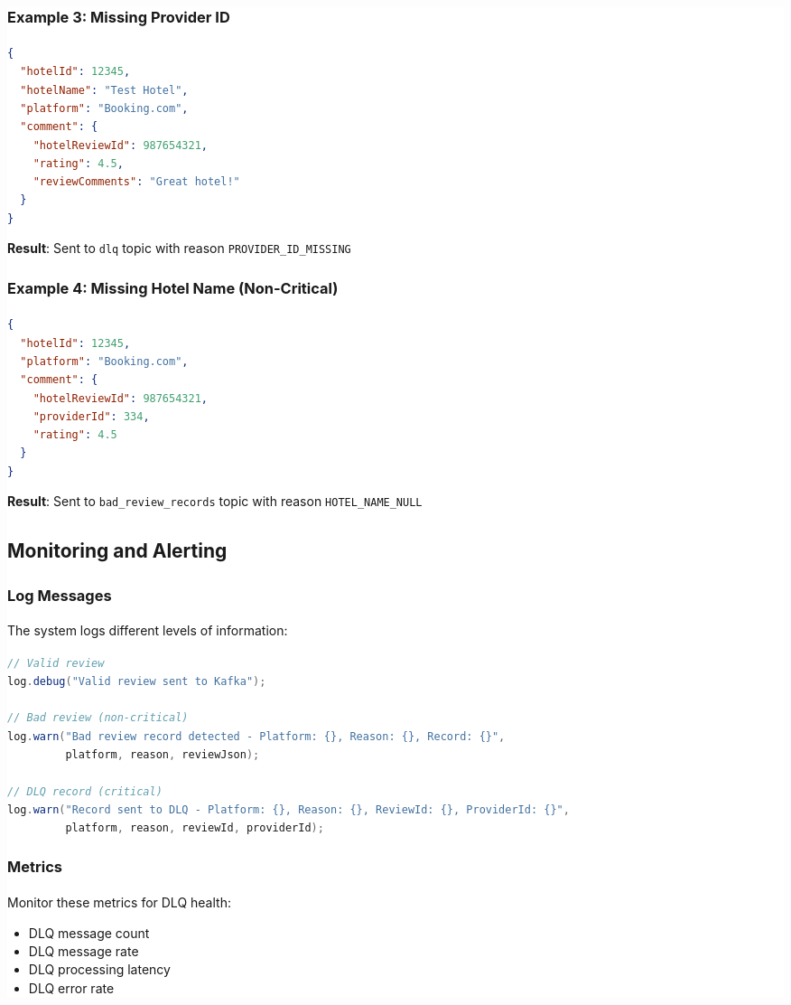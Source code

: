 ### Example 3: Missing Provider ID
```json
{
  "hotelId": 12345,
  "hotelName": "Test Hotel",
  "platform": "Booking.com",
  "comment": {
    "hotelReviewId": 987654321,
    "rating": 4.5,
    "reviewComments": "Great hotel!"
  }
}
```
**Result**: Sent to `dlq` topic with reason `PROVIDER_ID_MISSING`

### Example 4: Missing Hotel Name (Non-Critical)
```json
{
  "hotelId": 12345,
  "platform": "Booking.com",
  "comment": {
    "hotelReviewId": 987654321,
    "providerId": 334,
    "rating": 4.5
  }
}
```
**Result**: Sent to `bad_review_records` topic with reason `HOTEL_NAME_NULL`

## Monitoring and Alerting

### Log Messages

The system logs different levels of information:

```java
// Valid review
log.debug("Valid review sent to Kafka");

// Bad review (non-critical)
log.warn("Bad review record detected - Platform: {}, Reason: {}, Record: {}", 
         platform, reason, reviewJson);

// DLQ record (critical)
log.warn("Record sent to DLQ - Platform: {}, Reason: {}, ReviewId: {}, ProviderId: {}", 
         platform, reason, reviewId, providerId);
```

### Metrics

Monitor these metrics for DLQ health:
- DLQ message count
- DLQ message rate
- DLQ processing latency
- DLQ error rate
